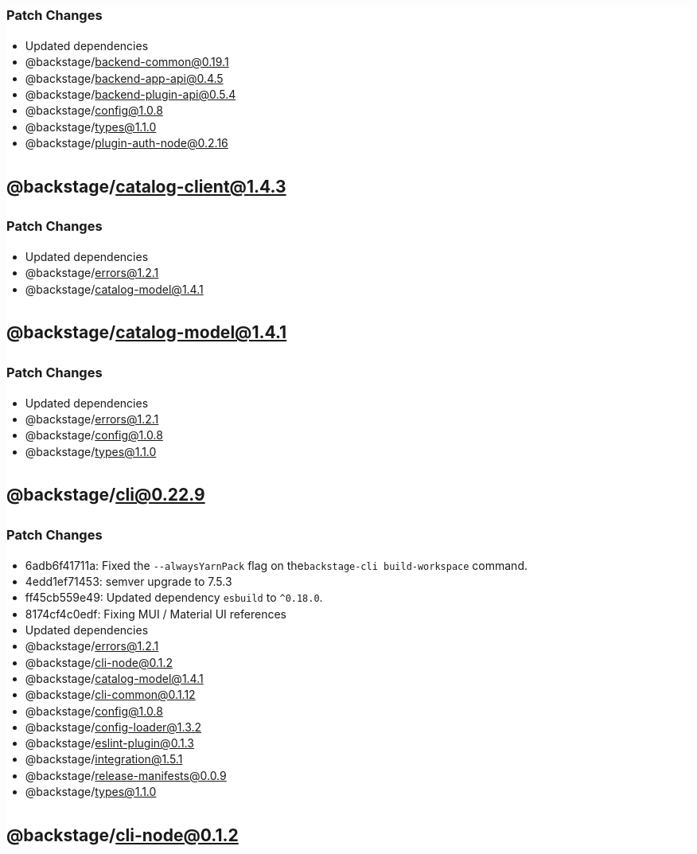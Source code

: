 ### Patch Changes

- Updated dependencies
 - @backstage/backend-common@0.19.1
 - @backstage/backend-app-api@0.4.5
 - @backstage/backend-plugin-api@0.5.4
 - @backstage/config@1.0.8
 - @backstage/types@1.1.0
 - @backstage/plugin-auth-node@0.2.16

## @backstage/catalog-client@1.4.3

### Patch Changes

- Updated dependencies
 - @backstage/errors@1.2.1
 - @backstage/catalog-model@1.4.1

## @backstage/catalog-model@1.4.1

### Patch Changes

- Updated dependencies
 - @backstage/errors@1.2.1
 - @backstage/config@1.0.8
 - @backstage/types@1.1.0

## @backstage/cli@0.22.9

### Patch Changes

- 6adb6f41711a: Fixed the `--alwaysYarnPack` flag on the`backstage-cli build-workspace` command.
- 4edd1ef71453: semver upgrade to 7.5.3
- ff45cb559e49: Updated dependency `esbuild` to `^0.18.0`.
- 8174cf4c0edf: Fixing MUI / Material UI references
- Updated dependencies
 - @backstage/errors@1.2.1
 - @backstage/cli-node@0.1.2
 - @backstage/catalog-model@1.4.1
 - @backstage/cli-common@0.1.12
 - @backstage/config@1.0.8
 - @backstage/config-loader@1.3.2
 - @backstage/eslint-plugin@0.1.3
 - @backstage/integration@1.5.1
 - @backstage/release-manifests@0.0.9
 - @backstage/types@1.1.0

## @backstage/cli-node@0.1.2
